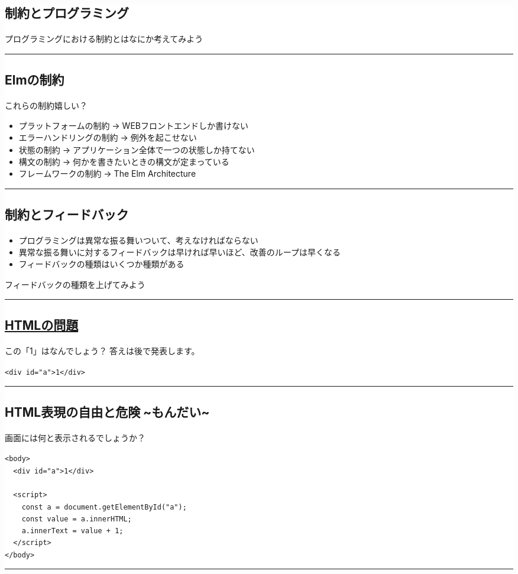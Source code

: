 
## 制約とプログラミング

プログラミングにおける制約とはなにか考えてみよう

---

## Elmの制約

これらの制約嬉しい？

- プラットフォームの制約 -> WEBフロントエンドしか書けない
- エラーハンドリングの制約 -> 例外を起こせない
- 状態の制約 -> アプリケーション全体で一つの状態しか持てない
- 構文の制約 -> 何かを書きたいときの構文が定まっている
- フレームワークの制約 -> The Elm Architecture

---

## 制約とフィードバック

- プログラミングは異常な振る舞いついて、考えなければならない
- 異常な振る舞いに対するフィードバックは早ければ早いほど、改善のループは早くなる
- フィードバックの種類はいくつか種類がある

フィードバックの種類を上げてみよう

---

## [HTMLの問題](https://gist.github.com/ababup1192/5fed428e35eeb8f57a1234438103b6a8)

この「1」はなんでしょう？ 答えは後で発表します。

```HTML=
<div id="a">1</div>
```

---

## HTML表現の自由と危険 ~もんだい~

画面には何と表示されるでしょうか？

```HTML=
<body>
  <div id="a">1</div>

  <script>
    const a = document.getElementById("a");
    const value = a.innerHTML;
    a.innerText = value + 1;
  </script>
</body>
```

---